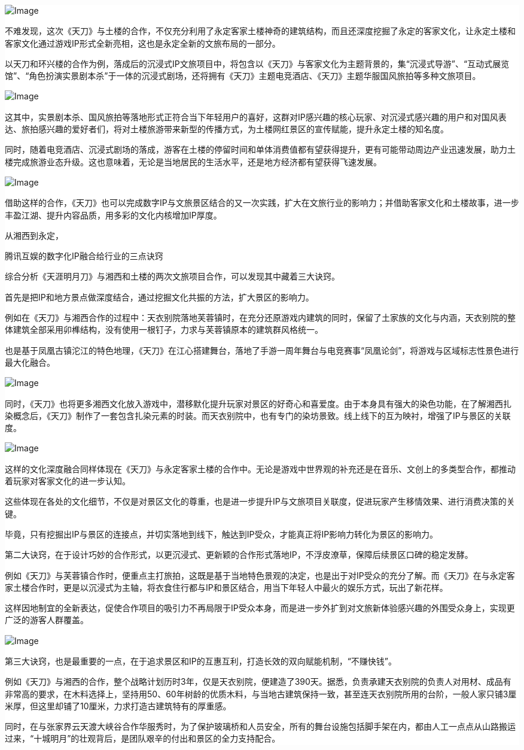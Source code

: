 ![Image](https://p6.toutiaoimg.com/origin/tos-cn-i-qvj2lq49k0/044cb58f2e984ba9bd8ac4bce6a4ba34?from=pc)

不难发现，这次《天刀》与土楼的合作，不仅充分利用了永定客家土楼神奇的建筑结构，而且还深度挖掘了永定的客家文化，让永定土楼和客家文化通过游戏IP形式全新亮相，这也是永定全新的文旅布局的一部分。

以天刀和环兴楼的合作为例，落成后的沉浸式IP文旅项目中，将包含以《天刀》与客家文化为主题背景的，集“沉浸式导游”、“互动式展览馆”、“角色扮演实景剧本杀”于一体的沉浸式剧场，还将拥有《天刀》主题电竞酒店、《天刀》主题华服国风旅拍等多种文旅项目。

![Image](https://p6.toutiaoimg.com/origin/tos-cn-i-qvj2lq49k0/3c814891dce340a9a48fda8652470e26.png?from=pc)

这其中，实景剧本杀、国风旅拍等落地形式正符合当下年轻用户的喜好，这群对IP感兴趣的核心玩家、对沉浸式感兴趣的用户和对国风表达、旅拍感兴趣的爱好者们，将对土楼旅游带来新型的传播方式，为土楼网红景区的宣传赋能，提升永定土楼的知名度。

同时，随着电竞酒店、沉浸式剧场的落成，游客在土楼的停留时间和单体消费值都有望获得提升，更有可能带动周边产业迅速发展，助力土楼完成旅游业态升级。这也意味着，无论是当地居民的生活水平，还是地方经济都有望获得飞速发展。

![Image](https://p6.toutiaoimg.com/origin/tos-cn-i-qvj2lq49k0/ed66939fdabe44fe83d1b2ebb2d227aa?from=pc)

借助这样的合作，《天刀》也可以完成数字IP与文旅景区结合的又一次实践，扩大在文旅行业的影响力；并借助客家文化和土楼故事，进一步丰盈江湖、提升内容品质，用多彩的文化内核增加IP厚度。

从湘西到永定，

腾讯互娱的数字化IP融合给行业的三点诀窍

综合分析《天涯明月刀》与湘西和土楼的两次文旅项目合作，可以发现其中藏着三大诀窍。

首先是把IP和地方景点做深度结合，通过挖掘文化共振的方法，扩大景区的影响力。

例如在《天刀》与湘西合作的过程中：天衣别院落地芙蓉镇时，在充分还原游戏内建筑的同时，保留了土家族的文化与内涵，天衣别院的整体建筑全部采用卯榫结构，没有使用一根钉子，力求与芙蓉镇原本的建筑群风格统一。

也是基于凤凰古镇沱江的特色地理，《天刀》在江心搭建舞台，落地了手游一周年舞台与电竞赛事“凤凰论剑”，将游戏与区域标志性景色进行最大化融合。

![Image](https://p6.toutiaoimg.com/origin/tos-cn-i-qvj2lq49k0/ca5a2126961d463697bedeaf2eefeecc.png?from=pc)

同时，《天刀》也将更多湘西文化放入游戏中，潜移默化提升玩家对景区的好奇心和喜爱度。由于本身具有强大的染色功能，在了解湘西扎染概念后，《天刀》制作了一套包含扎染元素的时装。而天衣别院中，也有专门的染坊景致。线上线下的互为映衬，增强了IP与景区的关联度。

![Image](https://p6.toutiaoimg.com/origin/tos-cn-i-qvj2lq49k0/5b7a9060adfb43838cc4f64ad8341427.png?from=pc)

这样的文化深度融合同样体现在《天刀》与永定客家土楼的合作中。无论是游戏中世界观的补充还是在音乐、文创上的多类型合作，都推动着玩家对客家文化的进一步认知。

这些体现在各处的文化细节，不仅是对景区文化的尊重，也是进一步提升IP与文旅项目关联度，促进玩家产生移情效果、进行消费决策的关键。

毕竟，只有挖掘出IP与景区的连接点，并切实落地到线下，触达到IP受众，才能真正将IP影响力转化为景区的影响力。

第二大诀窍，在于设计巧妙的合作形式，以更沉浸式、更新颖的合作形式落地IP，不浮皮潦草，保障后续景区口碑的稳定发酵。

例如《天刀》与芙蓉镇合作时，便重点主打旅拍，这既是基于当地特色景观的决定，也是出于对IP受众的充分了解。而《天刀》在与永定客家土楼合作时，更是以沉浸式为主轴，将衣食住行都与IP和景区结合，用当下年轻人中最火的娱乐方式，玩出了新花样。

这样因地制宜的全新表达，促使合作项目的吸引力不再局限于IP受众本身，而是进一步外扩到对文旅新体验感兴趣的外围受众身上，实现更广泛的游客人群覆盖。

![Image](https://p6.toutiaoimg.com/origin/tos-cn-i-qvj2lq49k0/241886048df34002b709b4727eddeeda.png?from=pc)

第三大诀窍，也是最重要的一点，在于追求景区和IP的互惠互利，打造长效的双向赋能机制，“不赚快钱”。

例如《天刀》与湘西的合作，整个战略计划历时3年，仅是天衣别院，便建造了390天。据悉，负责承建天衣别院的负责人对用材、成品有非常高的要求，在木料选择上，坚持用50、60年树龄的优质木料，与当地古建筑保持一致，甚至连天衣别院所用的台阶，一般人家只铺3厘米厚，但这里却铺了10厘米，力求打造古建筑特有的厚重感。

同时，在与张家界云天渡大峡谷合作华服秀时，为了保护玻璃桥和人员安全，所有的舞台设施包括脚手架在内，都由人工一点点从山路搬运过来，“十城明月”的壮观背后，是团队艰辛的付出和景区的全力支持配合。
